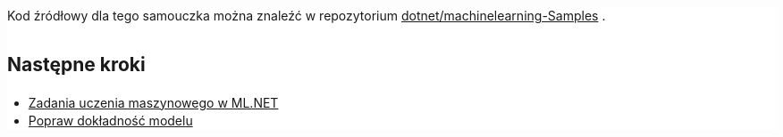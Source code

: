 Kod źródłowy dla tego samouczka można znaleźć w repozytorium [dotnet/machinelearning-Samples](https://github.com/dotnet/machinelearning-samples/tree/master/samples/csharp/getting-started/Forecasting_BikeSharingDemand) .

## <a name="next-steps"></a>Następne kroki

- [Zadania uczenia maszynowego w ML.NET](../resources/tasks.md)
- [Popraw dokładność modelu](../resources/improve-machine-learning-model-ml-net.md)
